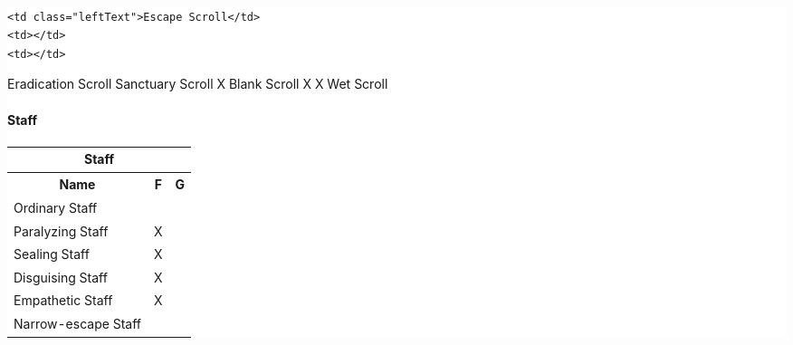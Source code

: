     <td class="leftText">Escape Scroll</td>
    <td></td>
    <td></td>
  </tr>
  <tr>
    <td class="leftText">Eradication Scroll</td>
    <td></td>
    <td></td>
  </tr>
  <tr>
    <td class="leftText">Sanctuary Scroll</td>
    <td>X</td>
    <td></td>
  </tr>
  <tr>
    <td class="leftText">Blank Scroll</td>
    <td>X</td>
    <td>X</td>
  </tr>
  <tr>
    <td class="leftText">Wet Scroll</td>
    <td></td>
    <td></td>
  </tr>
</table>

#### Staff

<table class="dungeonItemTable">
  <tr>
    <th colspan="11" class="highlightLightblue">Staff</th>
  </tr>
  <tr>
    <th>Name</th>
    <th>F</th>
    <th>G</th>
  </tr>
  <tr>
    <td class="leftText">Ordinary Staff</td>
    <td></td>
    <td></td>
  </tr>
  <tr>
    <td class="leftText">Paralyzing Staff</td>
    <td>X</td>
    <td></td>
  </tr>
  <tr>
    <td class="leftText">Sealing Staff</td>
    <td>X</td>
    <td></td>
  </tr>
  <tr>
    <td class="leftText">Disguising Staff</td>
    <td>X</td>
    <td></td>
  </tr>
  <tr>
    <td class="leftText">Empathetic Staff</td>
    <td>X</td>
    <td></td>
  </tr>
  <tr>
    <td class="leftText">Narrow-escape Staff</td>